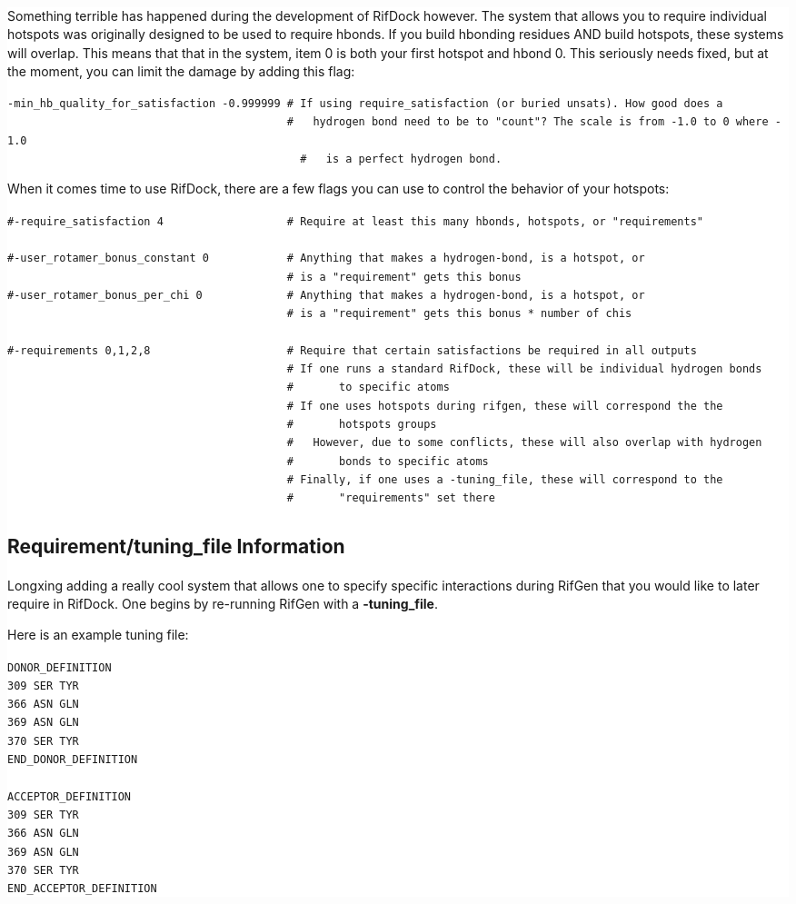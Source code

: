 Something terrible has happened during the development of RifDock
however. The system that allows you to require individual hotspots was
originally designed to be used to require hbonds. If you build hbonding
residues AND build hotspots, these systems will overlap. This means that
that in the system, item 0 is both your first hotspot and hbond 0. This
seriously needs fixed, but at the moment, you can limit the damage by
adding this flag:

```
-min_hb_quality_for_satisfaction -0.999999 # If using require_satisfaction (or buried unsats). How good does a
                                           #   hydrogen bond need to be to "count"? The scale is from -1.0 to 0 where -1.0
                                             #   is a perfect hydrogen bond.
```

When it comes time to use RifDock, there are a few flags you can use to
control the behavior of your hotspots:

```
#-require_satisfaction 4                   # Require at least this many hbonds, hotspots, or "requirements"

#-user_rotamer_bonus_constant 0            # Anything that makes a hydrogen-bond, is a hotspot, or 
                                           # is a "requirement" gets this bonus
#-user_rotamer_bonus_per_chi 0             # Anything that makes a hydrogen-bond, is a hotspot, or
                                           # is a "requirement" gets this bonus * number of chis

#-requirements 0,1,2,8                     # Require that certain satisfactions be required in all outputs
                                           # If one runs a standard RifDock, these will be individual hydrogen bonds
                                           #       to specific atoms
                                           # If one uses hotspots during rifgen, these will correspond the the 
                                           #       hotspots groups
                                           #   However, due to some conflicts, these will also overlap with hydrogen
                                           #       bonds to specific atoms
                                           # Finally, if one uses a -tuning_file, these will correspond to the
                                           #       "requirements" set there
```

## Requirement/tuning_file Information

Longxing adding a really cool system that allows one to specify specific
interactions during RifGen that you would like to later require in
RifDock. One begins by re-running RifGen with a **-tuning_file**.

Here is an example tuning file:

```
DONOR_DEFINITION
309 SER TYR
366 ASN GLN
369 ASN GLN
370 SER TYR
END_DONOR_DEFINITION

ACCEPTOR_DEFINITION
309 SER TYR
366 ASN GLN
369 ASN GLN
370 SER TYR
END_ACCEPTOR_DEFINITION

```